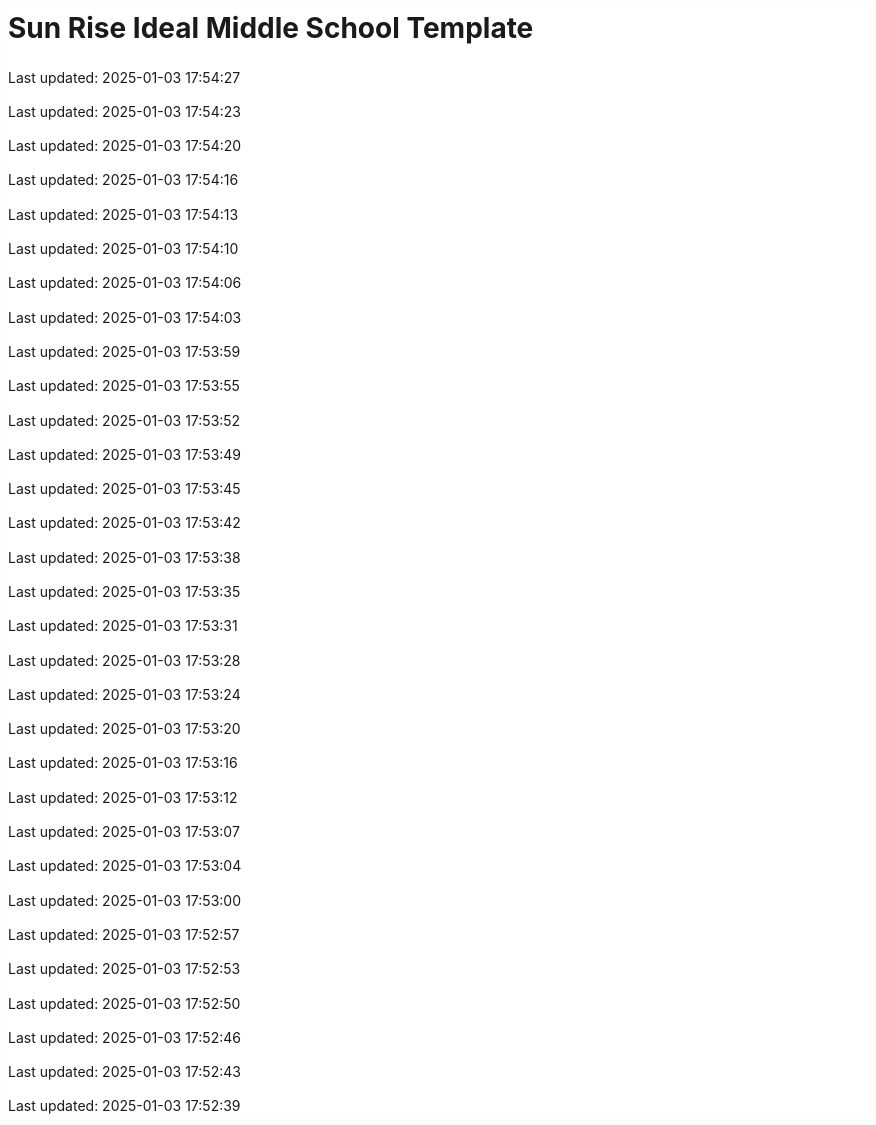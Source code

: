 # Sun Rise Ideal Middle School Template

Last updated: 2025-01-03 17:54:27

Last updated: 2025-01-03 17:54:23

Last updated: 2025-01-03 17:54:20

Last updated: 2025-01-03 17:54:16

Last updated: 2025-01-03 17:54:13

Last updated: 2025-01-03 17:54:10

Last updated: 2025-01-03 17:54:06

Last updated: 2025-01-03 17:54:03

Last updated: 2025-01-03 17:53:59

Last updated: 2025-01-03 17:53:55

Last updated: 2025-01-03 17:53:52

Last updated: 2025-01-03 17:53:49

Last updated: 2025-01-03 17:53:45

Last updated: 2025-01-03 17:53:42

Last updated: 2025-01-03 17:53:38

Last updated: 2025-01-03 17:53:35

Last updated: 2025-01-03 17:53:31

Last updated: 2025-01-03 17:53:28

Last updated: 2025-01-03 17:53:24

Last updated: 2025-01-03 17:53:20

Last updated: 2025-01-03 17:53:16

Last updated: 2025-01-03 17:53:12

Last updated: 2025-01-03 17:53:07

Last updated: 2025-01-03 17:53:04

Last updated: 2025-01-03 17:53:00

Last updated: 2025-01-03 17:52:57

Last updated: 2025-01-03 17:52:53

Last updated: 2025-01-03 17:52:50

Last updated: 2025-01-03 17:52:46

Last updated: 2025-01-03 17:52:43

Last updated: 2025-01-03 17:52:39
